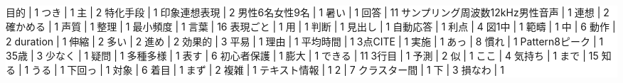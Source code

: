 目的 | 1
つき | 1
主 | 2
特化手段 | 1
印象連想表現 | 2
男性6名女性9名 | 1
暑い | 1
回答 | 11
サンプリング周波数12kHz男性音声 | 1
連想 | 2
確かめる | 1
声質 | 1
整理 | 1
最小頻度 | 1
言葉 | 16
表現ごと | 1
用 | 1
判断 | 1
見出し | 1
自動応答 | 1
利点 | 4
図1中 | 1
範疇 | 1
中 | 6
動作 | 2
duration | 1
伸縮 | 2
多い | 2
進め | 2
効果的 | 3
平易 | 1
理由 | 1
平均時間 | 1
3点CITE | 1
実施 | 1
あっ | 8
慣れ | 1
Pattern8ピーク | 1
35歳 | 3
少なく | 1
疑問 | 1
多種多様 | 1
表す | 6
初心者保護 | 1
膨大 | 1
できる | 11
3行目 | 1
予測 | 2
似 | 1
ここ | 4
気持ち | 1
まで | 15
知る | 1
うる | 1
下回っ | 1
対象 | 6
着目 | 1
まず | 2
複雑 | 1
テキスト情報 | 1
2 | 7
クラスター間 | 1
下 | 3
損なわ | 1